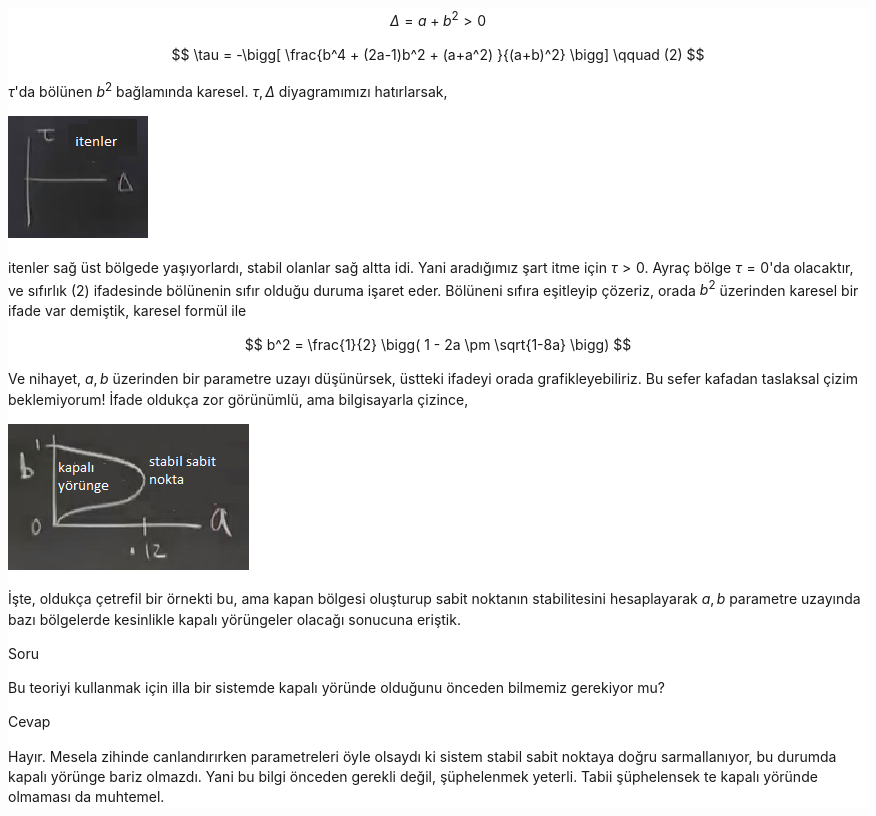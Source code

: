 $$ 
\Delta = a + b^2 > 0 
$$

$$ 
\tau = -\bigg[ \frac{b^4 + (2a-1)b^2 + (a+a^2) }{(a+b)^2} \bigg] 
\qquad (2)
$$

$\tau$'da bölünen $b^2$ bağlamında karesel. $\tau,\Delta$ diyagramımızı
hatırlarsak,

![](09_17.png)

itenler sağ üst bölgede yaşıyorlardı, stabil olanlar sağ altta idi. Yani
aradığımız şart itme için $\tau > 0$. Ayraç bölge $\tau=0$'da olacaktır, ve
sıfırlık (2) ifadesinde bölünenin sıfır olduğu duruma işaret eder. Bölüneni
sıfıra eşitleyip çözeriz, orada $b^2$ üzerinden karesel bir ifade var demiştik,
karesel formül ile

$$ b^2 = \frac{1}{2} \bigg( 1 - 2a \pm \sqrt{1-8a} \bigg) $$

Ve nihayet, $a,b$ üzerinden bir parametre uzayı düşünürsek, üstteki ifadeyi
orada grafikleyebiliriz. Bu sefer kafadan taslaksal çizim beklemiyorum! İfade
oldukça zor görünümlü, ama bilgisayarla çizince,


![](09_18.png)

İşte, oldukça çetrefil bir örnekti bu, ama kapan bölgesi oluşturup sabit
noktanın stabilitesini hesaplayarak $a,b$ parametre uzayında bazı bölgelerde
kesinlikle kapalı yörüngeler olacağı sonucuna eriştik. 

Soru

Bu teoriyi kullanmak için illa bir sistemde kapalı yöründe olduğunu önceden
bilmemiz gerekiyor mu?

Cevap

Hayır. Mesela zihinde canlandırırken parametreleri öyle olsaydı ki sistem stabil
sabit noktaya doğru sarmallanıyor, bu durumda kapalı yörünge bariz olmazdı. Yani
bu bilgi önceden gerekli değil, şüphelenmek yeterli. Tabii şüphelensek te kapalı
yöründe olmaması da muhtemel. 
